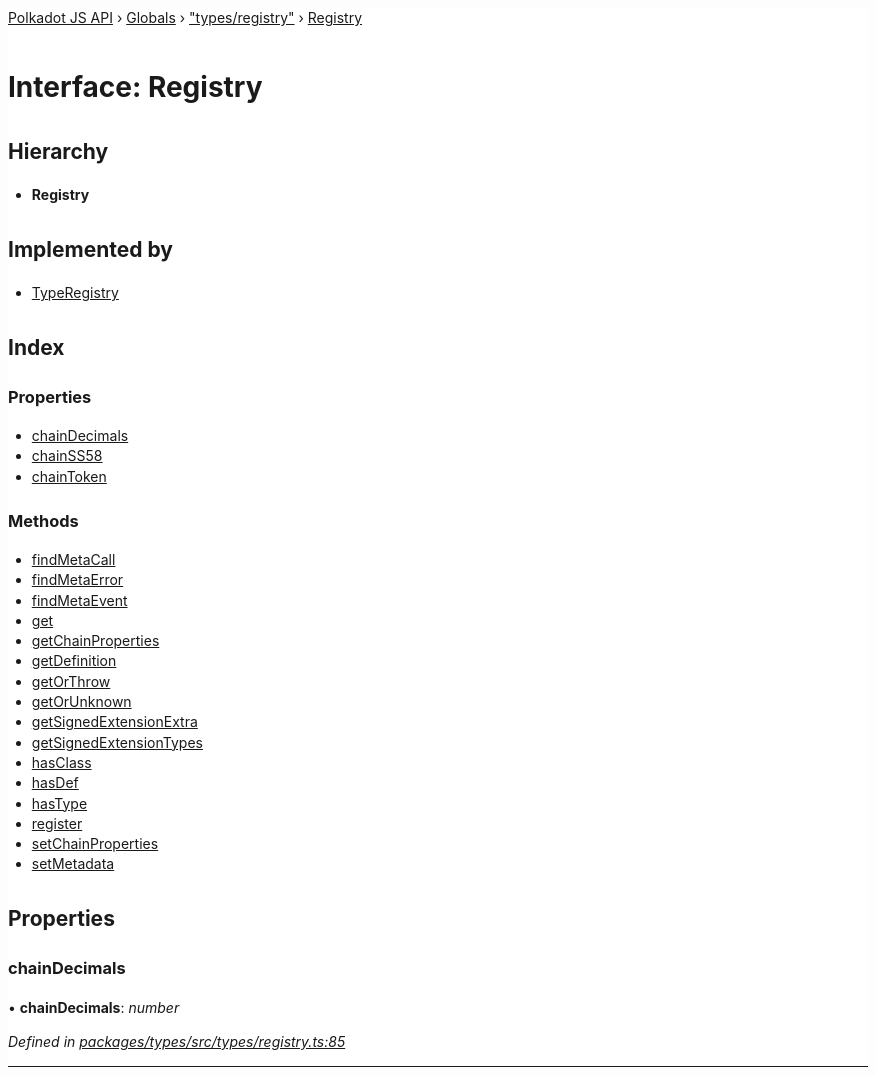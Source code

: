 [Polkadot JS API](../README.md) › [Globals](../globals.md) › ["types/registry"](../modules/_types_registry_.md) › [Registry](_types_registry_.registry.md)

# Interface: Registry

## Hierarchy

* **Registry**

## Implemented by

* [TypeRegistry](../classes/_create_registry_.typeregistry.md)

## Index

### Properties

* [chainDecimals](_types_registry_.registry.md#chaindecimals)
* [chainSS58](_types_registry_.registry.md#chainss58)
* [chainToken](_types_registry_.registry.md#chaintoken)

### Methods

* [findMetaCall](_types_registry_.registry.md#findmetacall)
* [findMetaError](_types_registry_.registry.md#findmetaerror)
* [findMetaEvent](_types_registry_.registry.md#findmetaevent)
* [get](_types_registry_.registry.md#get)
* [getChainProperties](_types_registry_.registry.md#getchainproperties)
* [getDefinition](_types_registry_.registry.md#getdefinition)
* [getOrThrow](_types_registry_.registry.md#getorthrow)
* [getOrUnknown](_types_registry_.registry.md#getorunknown)
* [getSignedExtensionExtra](_types_registry_.registry.md#getsignedextensionextra)
* [getSignedExtensionTypes](_types_registry_.registry.md#getsignedextensiontypes)
* [hasClass](_types_registry_.registry.md#hasclass)
* [hasDef](_types_registry_.registry.md#hasdef)
* [hasType](_types_registry_.registry.md#hastype)
* [register](_types_registry_.registry.md#register)
* [setChainProperties](_types_registry_.registry.md#setchainproperties)
* [setMetadata](_types_registry_.registry.md#setmetadata)

## Properties

###  chainDecimals

• **chainDecimals**: *number*

*Defined in [packages/types/src/types/registry.ts:85](https://github.com/jak-pan/api/blob/bc94e95733/packages/types/src/types/registry.ts#L85)*

___
